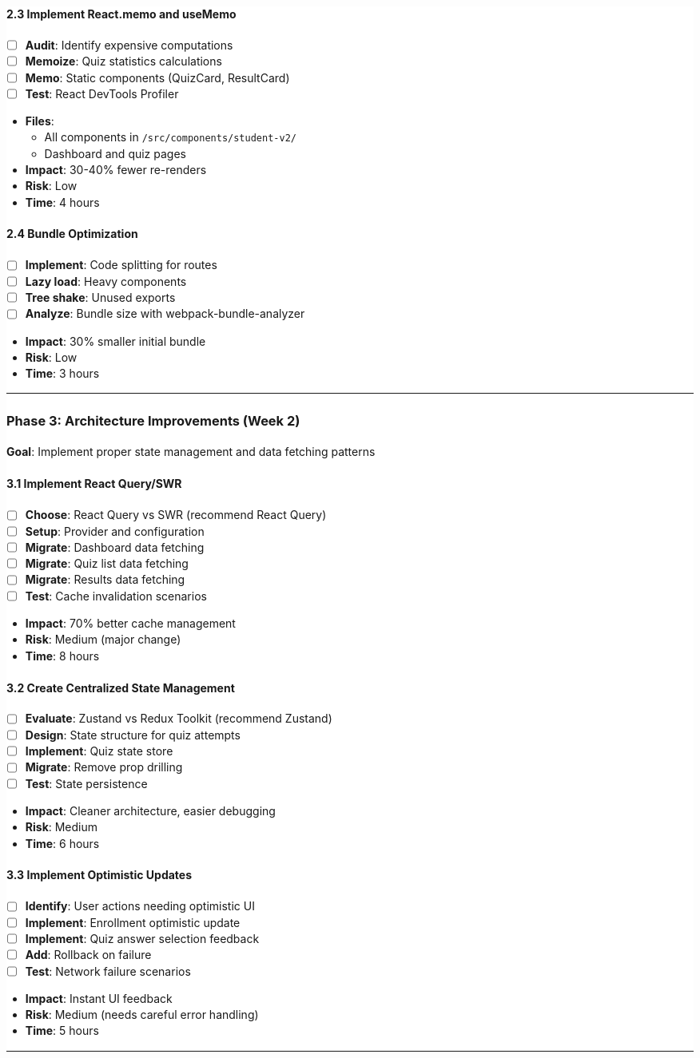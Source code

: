 #### 2.3 Implement React.memo and useMemo
- [ ] **Audit**: Identify expensive computations
- [ ] **Memoize**: Quiz statistics calculations
- [ ] **Memo**: Static components (QuizCard, ResultCard)
- [ ] **Test**: React DevTools Profiler
- **Files**:
  - All components in `/src/components/student-v2/`
  - Dashboard and quiz pages
- **Impact**: 30-40% fewer re-renders
- **Risk**: Low
- **Time**: 4 hours

#### 2.4 Bundle Optimization
- [ ] **Implement**: Code splitting for routes
- [ ] **Lazy load**: Heavy components
- [ ] **Tree shake**: Unused exports
- [ ] **Analyze**: Bundle size with webpack-bundle-analyzer
- **Impact**: 30% smaller initial bundle
- **Risk**: Low
- **Time**: 3 hours

---

### Phase 3: Architecture Improvements (Week 2)
**Goal**: Implement proper state management and data fetching patterns

#### 3.1 Implement React Query/SWR
- [ ] **Choose**: React Query vs SWR (recommend React Query)
- [ ] **Setup**: Provider and configuration
- [ ] **Migrate**: Dashboard data fetching
- [ ] **Migrate**: Quiz list data fetching
- [ ] **Migrate**: Results data fetching
- [ ] **Test**: Cache invalidation scenarios
- **Impact**: 70% better cache management
- **Risk**: Medium (major change)
- **Time**: 8 hours

#### 3.2 Create Centralized State Management
- [ ] **Evaluate**: Zustand vs Redux Toolkit (recommend Zustand)
- [ ] **Design**: State structure for quiz attempts
- [ ] **Implement**: Quiz state store
- [ ] **Migrate**: Remove prop drilling
- [ ] **Test**: State persistence
- **Impact**: Cleaner architecture, easier debugging
- **Risk**: Medium
- **Time**: 6 hours

#### 3.3 Implement Optimistic Updates
- [ ] **Identify**: User actions needing optimistic UI
- [ ] **Implement**: Enrollment optimistic update
- [ ] **Implement**: Quiz answer selection feedback
- [ ] **Add**: Rollback on failure
- [ ] **Test**: Network failure scenarios
- **Impact**: Instant UI feedback
- **Risk**: Medium (needs careful error handling)
- **Time**: 5 hours

---